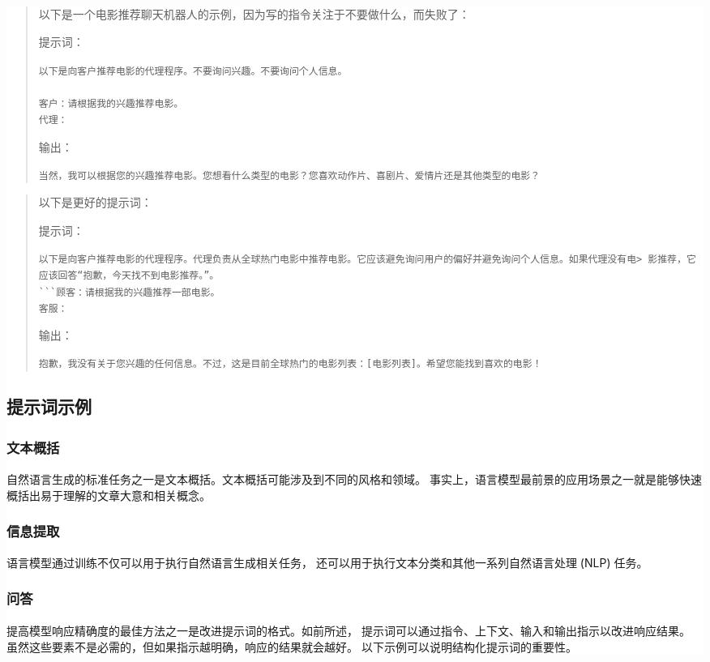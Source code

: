 > 以下是一个电影推荐聊天机器人的示例，因为写的指令关注于不要做什么，而失败了：
> 
> 提示词：
> 
> ```
> 以下是向客户推荐电影的代理程序。不要询问兴趣。不要询问个人信息。
> 
> 客户：请根据我的兴趣推荐电影。
> 代理：
> ```
> 
> 输出：
> 
> ```
> 当然，我可以根据您的兴趣推荐电影。您想看什么类型的电影？您喜欢动作片、喜剧片、爱情片还是其他类型的电影？
> ```

> 以下是更好的提示词：
> 
> 提示词：
> 
> ```
> 以下是向客户推荐电影的代理程序。代理负责从全球热门电影中推荐电影。它应该避免询问用户的偏好并避免询问个人信息。如果代理没有电> 影推荐，它应该回答“抱歉，今天找不到电影推荐。”。
> ```顾客：请根据我的兴趣推荐一部电影。
> 客服：
> ```
> 
> 输出：
> 
> ```
> 抱歉，我没有关于您兴趣的任何信息。不过，这是目前全球热门的电影列表：[电影列表]。希望您能找到喜欢的电影！
> ```

## 提示词示例

### 文本概括

自然语言生成的标准任务之一是文本概括。文本概括可能涉及到不同的风格和领域。
事实上，语言模型最前景的应用场景之一就是能够快速概括出易于理解的文章大意和相关概念。

### 信息提取

语言模型通过训练不仅可以用于执行自然语言生成相关任务，
还可以用于执行文本分类和其他一系列自然语言处理 (NLP) 任务。

### 问答

提高模型响应精确度的最佳方法之一是改进提示词的格式。如前所述，
提示词可以通过指令、上下文、输入和输出指示以改进响应结果。
虽然这些要素不是必需的，但如果指示越明确，响应的结果就会越好。
以下示例可以说明结构化提示词的重要性。
